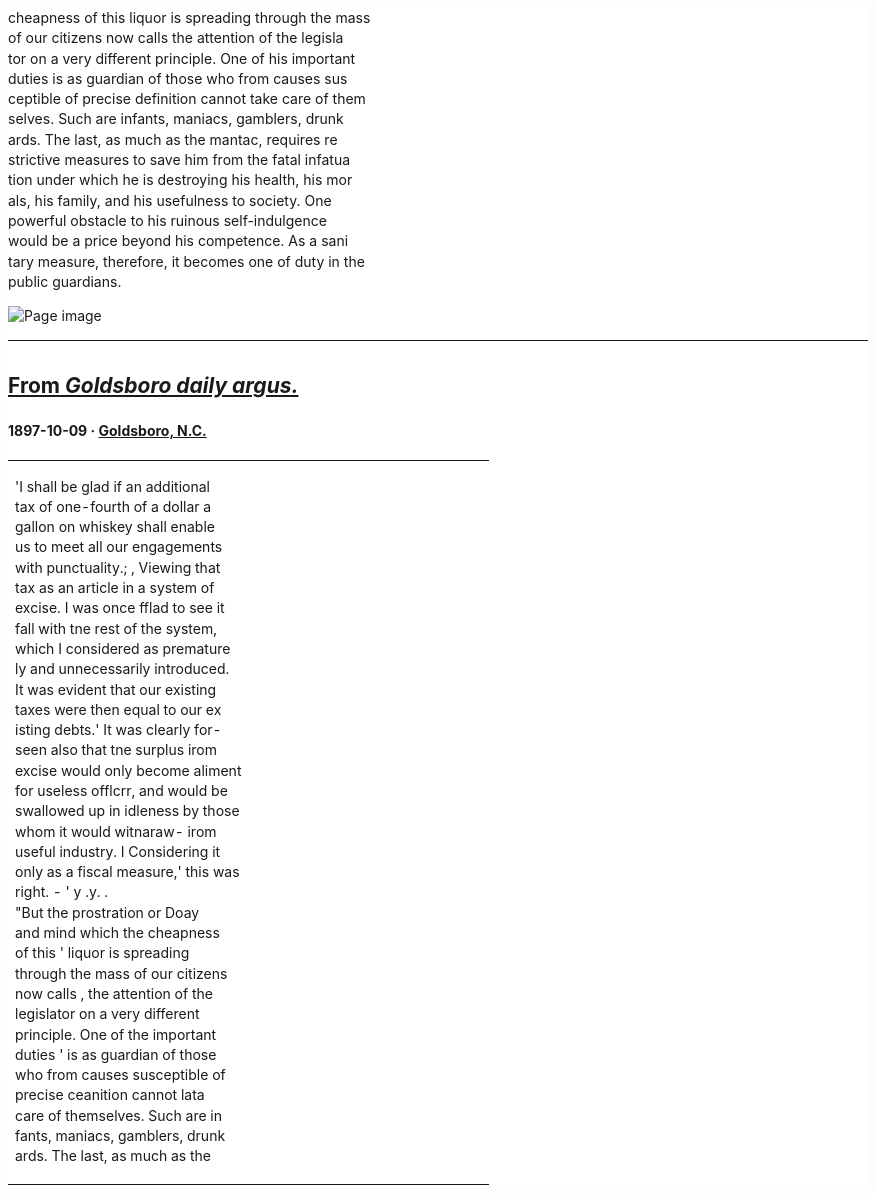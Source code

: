 cheapness of this liquor is spreading through the mass  
of our citizens now calls the attention of the legisla  
tor on a very different principle. One of his important  
duties is as guardian of those who from causes sus­  
ceptible of precise definition cannot take care of them­  
selves. Such are infants, maniacs, gamblers, drunk­  
ards. The last, as much as the mantac, requires re­  
strictive measures to save him from the fatal infatua­  
tion under which he is destroying his health, his mor­  
als, his family, and his usefulness to society. One  
powerful obstacle to his ruinous self-indulgence  
would be a price beyond his competence. As a sani­  
tary measure, therefore, it becomes one of duty in the  
public guardians.
</td><td style="width: 50%; max-height: 75%; margin: auto; display: block;">
<img alt="Page image" src="https://tile.loc.gov/image-services/iiif/service:ndnp:nn:batch_nn_pizan_ver01:data:sn83030272:00175042957:1897100801:0669/pct:33.152782966006725,57.63221153846154,12.420620097123646,12.484975961538462/!600,600/0/default.jpg"/>
</td>
</tr></table>

---

## [From _Goldsboro daily argus._](https://newspapers.digitalnc.org/lccn/sn93065753/1897-10-09/ed-1/seq-1/)

#### 1897-10-09 &middot; [Goldsboro, N.C.](http://dbpedia.org/resource/Goldsboro%2C_North_Carolina)

<table style="width: 100%;"><tr><td style="width: 50%">

  
&#x27;I shall be glad if an additional  
tax of one-fourth of a dollar a  
gallon on whiskey shall enable  
us to meet all our engagements  
with punctuality.; , Viewing that  
tax as an article in a system of  
excise. I was once fflad to see it  
fall with tne rest of the system,  
which I considered as premature­  
ly and unnecessarily introduced.  
It was evident that our existing  
taxes were then equal to our ex  
isting debts.&#x27; It was clearly for-  
seen also that tne surplus irom  
excise would only become aliment  
for useless offlcrr, and would be  
swallowed up in idleness by those  
whom it would witnaraw- irom  
useful industry. I Considering it  
only as a fiscal measure,&#x27; this was  
right. - &#x27; y .y. .  
&quot;But the prostration or Doay  
and mind which the cheapness  
of this &#x27; liquor is spreading  
through the mass of our citizens  
now calls , the attention of the  
legislator on a very different  
principle. One of the important  
duties &#x27; is as guardian of those  
who from causes susceptible of  
precise ceanition cannot lata  
care of themselves. Such are in  
fants, maniacs, gamblers, drunk  
ards. The last, as much as the  